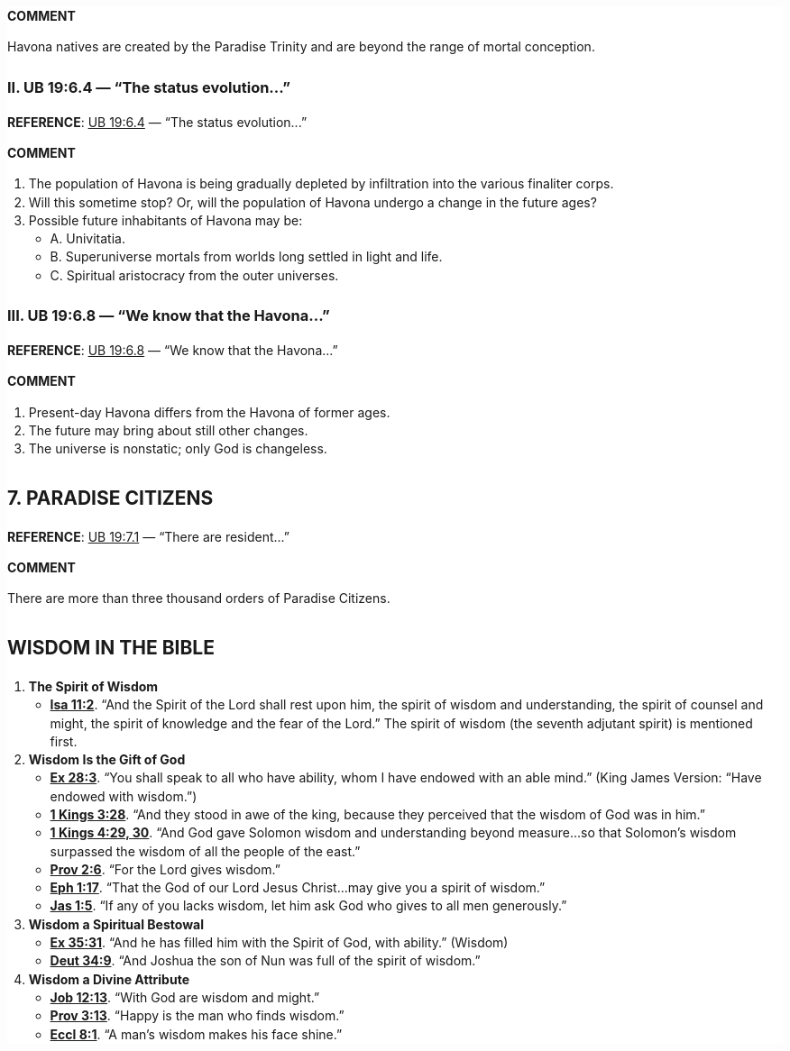 **COMMENT**

Havona natives are created by the Paradise Trinity and are beyond the range of mortal conception.

### II. UB 19:6.4 — “The status evolution...”

**REFERENCE**: <a id="s256_15"></a>[UB 19:6.4](/en/The_Urantia_Book/19#p6_4) — “The status evolution...”

**COMMENT**

1. The population of Havona is being gradually depleted by infiltration into the various finaliter corps.
2. Will this sometime stop? Or, will the population of Havona undergo a change in the future ages?
3. Possible future inhabitants of Havona may be:
	- A. Univitatia.
	- B. Superuniverse mortals from worlds long settled in light and life.
	- C. Spiritual aristocracy from the outer universes.

### III. UB 19:6.8 — “We know that the Havona...”

**REFERENCE**: <a id="s269_15"></a>[UB 19:6.8](/en/The_Urantia_Book/19#p6_8) — “We know that the Havona...”

**COMMENT**

1. Present-day Havona differs from the Havona of former ages.
2. The future may bring about still other changes.
3. The universe is nonstatic; only God is changeless.

## 7. PARADISE CITIZENS

**REFERENCE**: <a id="s279_15"></a>[UB 19:7.1](/en/The_Urantia_Book/19#p7_1) — “There are resident...”

**COMMENT**

There are more than three thousand orders of Paradise Citizens.

## WISDOM IN THE BIBLE

1. **The Spirit of Wisdom**
	- **[Isa 11:2](/en/Bible/Isaiah/11#v2)**. “And the Spirit of the Lord shall rest upon him, the spirit of wisdom and understanding, the spirit of counsel and might, the spirit of knowledge and the fear of the Lord.” The spirit of wisdom (the seventh adjutant spirit) is mentioned first.
2. **Wisdom Is the Gift of God**
	- **[Ex 28:3](/en/Bible/Exodus/28#v3)**. “You shall speak to all who have ability, whom I have endowed with an able mind.” (King James Version: “Have endowed with wisdom.”)
	- **[1 Kings 3:28](/en/Bible/1_Kings/3#v28)**. “And they stood in awe of the king, because they perceived that the wisdom of God was in him.”
	- **[1 Kings 4:29, 30](/en/Bible/1_Kings/4#v29)**. “And God gave Solomon wisdom and understanding beyond measure...so that Solomon’s wisdom surpassed the wisdom of all the people of the east.”
	- **[Prov 2:6](/en/Bible/Proverbs/2#v6)**. “For the Lord gives wisdom.”
	- **[Eph 1:17](/en/Bible/Ephesians/1#v17)**. “That the God of our Lord Jesus Christ...may give you a spirit of wisdom.”
	- **[Jas 1:5](/en/Bible/James/1#v5)**. “If any of you lacks wisdom, let him ask God who gives to all men generously.”
3. **Wisdom a Spiritual Bestowal**
	- **[Ex 35:31](/en/Bible/Exodus/35#v31)**. “And he has filled him with the Spirit of God, with ability.” (Wisdom)
	- **[Deut 34:9](/en/Bible/Deuteronomy/34#v9)**. “And Joshua the son of Nun was full of the spirit of wisdom.”
4. **Wisdom a Divine Attribute**
	- **[Job 12:13](/en/Bible/Job/12#v13)**. “With God are wisdom and might.”
	- **[Prov 3:13](/en/Bible/Proverbs/3#v13)**. “Happy is the man who finds wisdom.”
	- **[Eccl 8:1](/en/Bible/Ecclesiastes/8#v1)**. “A man’s wisdom makes his face shine.”